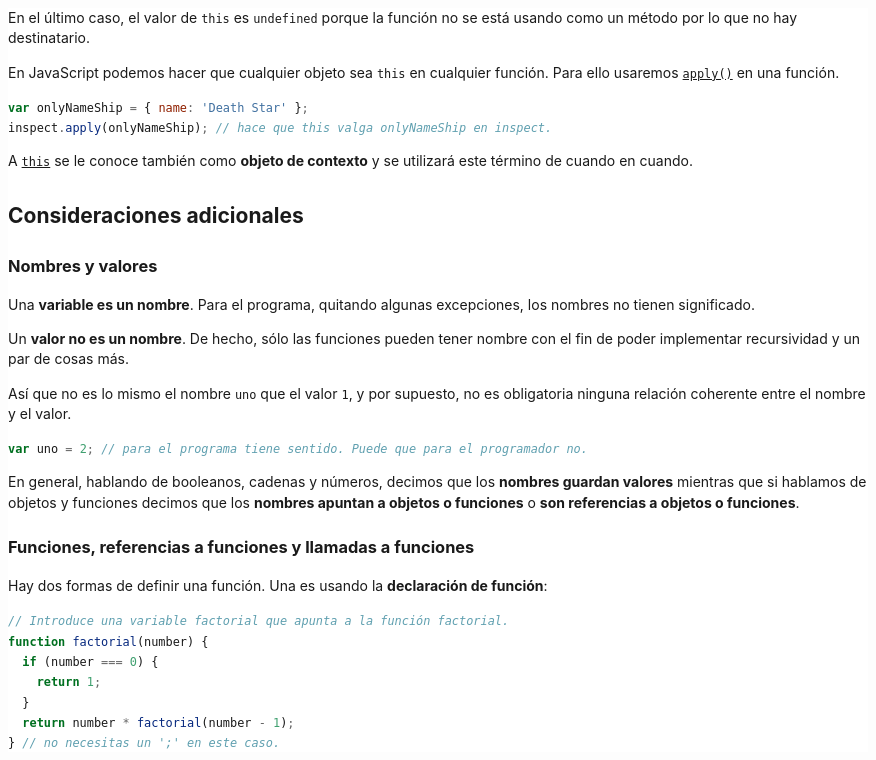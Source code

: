 En el último caso, el valor de `this` es `undefined` porque la función no se
está usando como un método por lo que no hay destinatario.

En JavaScript podemos hacer que cualquier objeto sea `this` en cualquier
función. Para ello usaremos
[`apply()`](https://developer.mozilla.org/es/docs/Web/JavaScript/Referencia/Objetos_globales/Function/apply)
en una función.

```js
var onlyNameShip = { name: 'Death Star' };
inspect.apply(onlyNameShip); // hace que this valga onlyNameShip en inspect.
```

A [`this`](http://dmitrysoshnikov.com/ecmascript/javascript-the-core/#this-value)
se le conoce también como **objeto de contexto** y se utilizará este término de
cuando en cuando.

## Consideraciones adicionales

### Nombres y valores

Una **variable es un nombre**. Para el programa, quitando algunas excepciones,
los nombres no tienen significado.

Un **valor no es un nombre**. De hecho, sólo las funciones pueden tener nombre
con el fin de poder implementar recursividad y un par de cosas más.

Así que no es lo mismo el nombre `uno` que el valor `1`, y por supuesto, no
es obligatoria ninguna relación coherente entre el nombre y el valor.

```js
var uno = 2; // para el programa tiene sentido. Puede que para el programador no.
```

En general, hablando de booleanos, cadenas y números, decimos que los **nombres
guardan valores** mientras que si hablamos de objetos y funciones decimos que
los **nombres apuntan a objetos o funciones** o **son referencias a objetos o
funciones**.

### Funciones, referencias a funciones y llamadas a funciones

Hay dos formas de definir una función. Una es usando la **declaración de
función**:

```js
// Introduce una variable factorial que apunta a la función factorial.
function factorial(number) {
  if (number === 0) {
    return 1;
  }
  return number * factorial(number - 1);
} // no necesitas un ';' en este caso.
```
